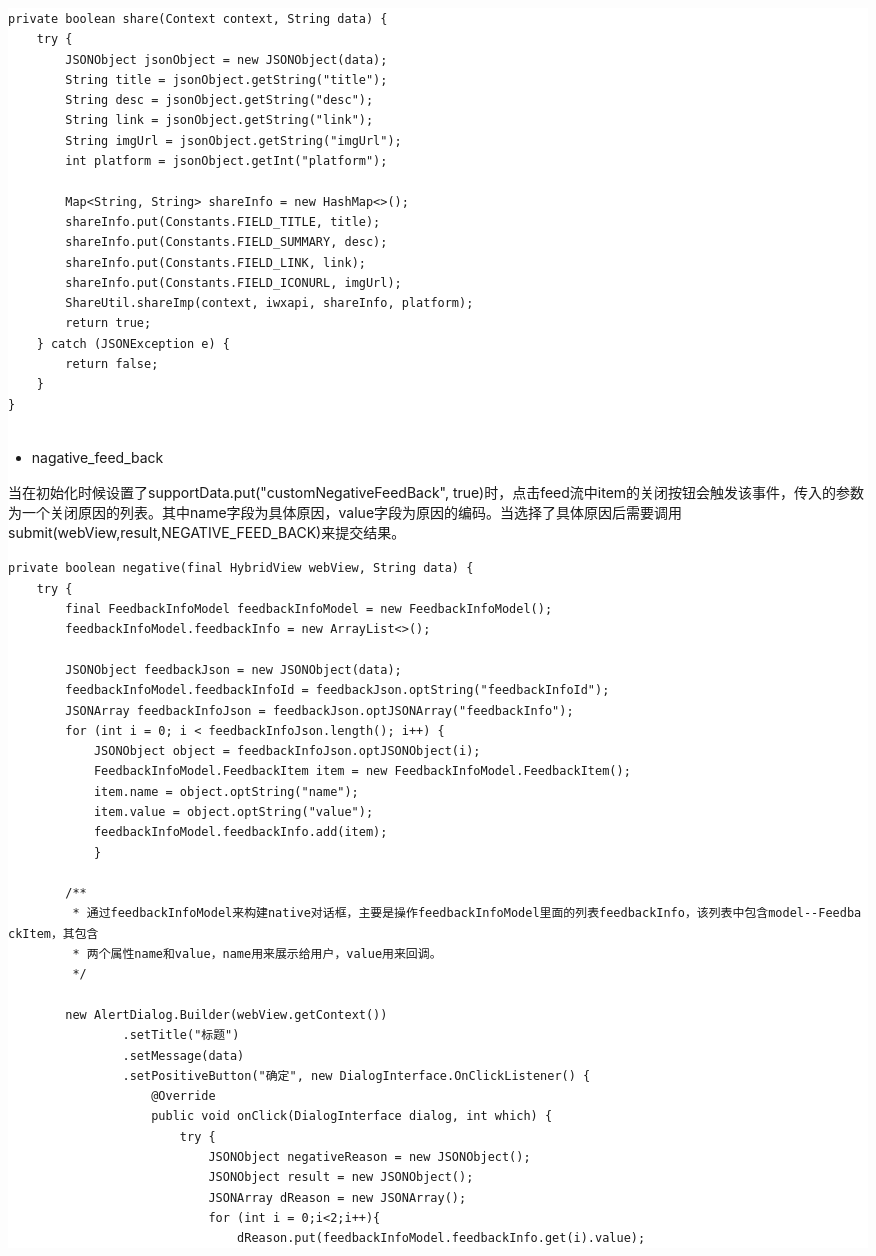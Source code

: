 
```
private boolean share(Context context, String data) {
    try {
        JSONObject jsonObject = new JSONObject(data);
        String title = jsonObject.getString("title");
        String desc = jsonObject.getString("desc");
        String link = jsonObject.getString("link");
        String imgUrl = jsonObject.getString("imgUrl");
        int platform = jsonObject.getInt("platform");

        Map<String, String> shareInfo = new HashMap<>();
        shareInfo.put(Constants.FIELD_TITLE, title);
        shareInfo.put(Constants.FIELD_SUMMARY, desc);
        shareInfo.put(Constants.FIELD_LINK, link);
        shareInfo.put(Constants.FIELD_ICONURL, imgUrl);
        ShareUtil.shareImp(context, iwxapi, shareInfo, platform);
        return true;
    } catch (JSONException e) {
        return false;
    }
}


```
- nagative_feed_back

当在初始化时候设置了supportData.put("customNegativeFeedBack", true)时，点击feed流中item的关闭按钮会触发该事件，传入的参数为一个关闭原因的列表。其中name字段为具体原因，value字段为原因的编码。当选择了具体原因后需要调用submit(webView,result,NEGATIVE_FEED_BACK)来提交结果。

```
private boolean negative(final HybridView webView, String data) {
    try {
        final FeedbackInfoModel feedbackInfoModel = new FeedbackInfoModel();
        feedbackInfoModel.feedbackInfo = new ArrayList<>();

        JSONObject feedbackJson = new JSONObject(data);
        feedbackInfoModel.feedbackInfoId = feedbackJson.optString("feedbackInfoId");
        JSONArray feedbackInfoJson = feedbackJson.optJSONArray("feedbackInfo");
        for (int i = 0; i < feedbackInfoJson.length(); i++) {
            JSONObject object = feedbackInfoJson.optJSONObject(i);
            FeedbackInfoModel.FeedbackItem item = new FeedbackInfoModel.FeedbackItem();
            item.name = object.optString("name");
            item.value = object.optString("value");
            feedbackInfoModel.feedbackInfo.add(item);
            }

        /**
         * 通过feedbackInfoModel来构建native对话框，主要是操作feedbackInfoModel里面的列表feedbackInfo，该列表中包含model--FeedbackItem，其包含
         * 两个属性name和value，name用来展示给用户，value用来回调。
         */

        new AlertDialog.Builder(webView.getContext())
                .setTitle("标题")
                .setMessage(data)
                .setPositiveButton("确定", new DialogInterface.OnClickListener() {
                    @Override
                    public void onClick(DialogInterface dialog, int which) {
                        try {
                            JSONObject negativeReason = new JSONObject();
                            JSONObject result = new JSONObject();
                            JSONArray dReason = new JSONArray();
                            for (int i = 0;i<2;i++){
                                dReason.put(feedbackInfoModel.feedbackInfo.get(i).value);
```
